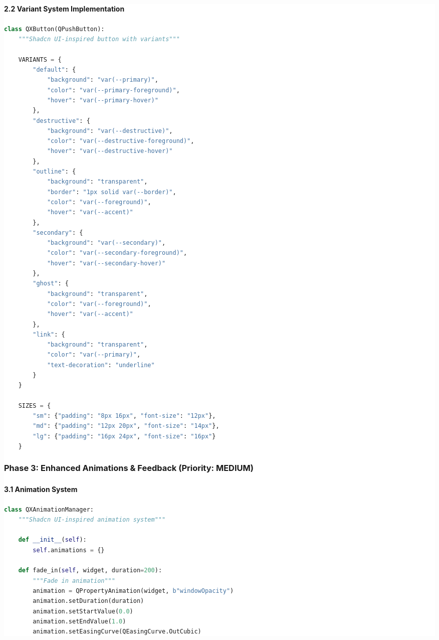 #### **2.2 Variant System Implementation**
```python
class QXButton(QPushButton):
    """Shadcn UI-inspired button with variants"""
    
    VARIANTS = {
        "default": {
            "background": "var(--primary)",
            "color": "var(--primary-foreground)",
            "hover": "var(--primary-hover)"
        },
        "destructive": {
            "background": "var(--destructive)",
            "color": "var(--destructive-foreground)",
            "hover": "var(--destructive-hover)"
        },
        "outline": {
            "background": "transparent",
            "border": "1px solid var(--border)",
            "color": "var(--foreground)",
            "hover": "var(--accent)"
        },
        "secondary": {
            "background": "var(--secondary)",
            "color": "var(--secondary-foreground)",
            "hover": "var(--secondary-hover)"
        },
        "ghost": {
            "background": "transparent",
            "color": "var(--foreground)",
            "hover": "var(--accent)"
        },
        "link": {
            "background": "transparent",
            "color": "var(--primary)",
            "text-decoration": "underline"
        }
    }
    
    SIZES = {
        "sm": {"padding": "8px 16px", "font-size": "12px"},
        "md": {"padding": "12px 20px", "font-size": "14px"},
        "lg": {"padding": "16px 24px", "font-size": "16px"}
    }
```

### **Phase 3: Enhanced Animations & Feedback** (Priority: MEDIUM)

#### **3.1 Animation System**
```python
class QXAnimationManager:
    """Shadcn UI-inspired animation system"""
    
    def __init__(self):
        self.animations = {}
    
    def fade_in(self, widget, duration=200):
        """Fade in animation"""
        animation = QPropertyAnimation(widget, b"windowOpacity")
        animation.setDuration(duration)
        animation.setStartValue(0.0)
        animation.setEndValue(1.0)
        animation.setEasingCurve(QEasingCurve.OutCubic)
```